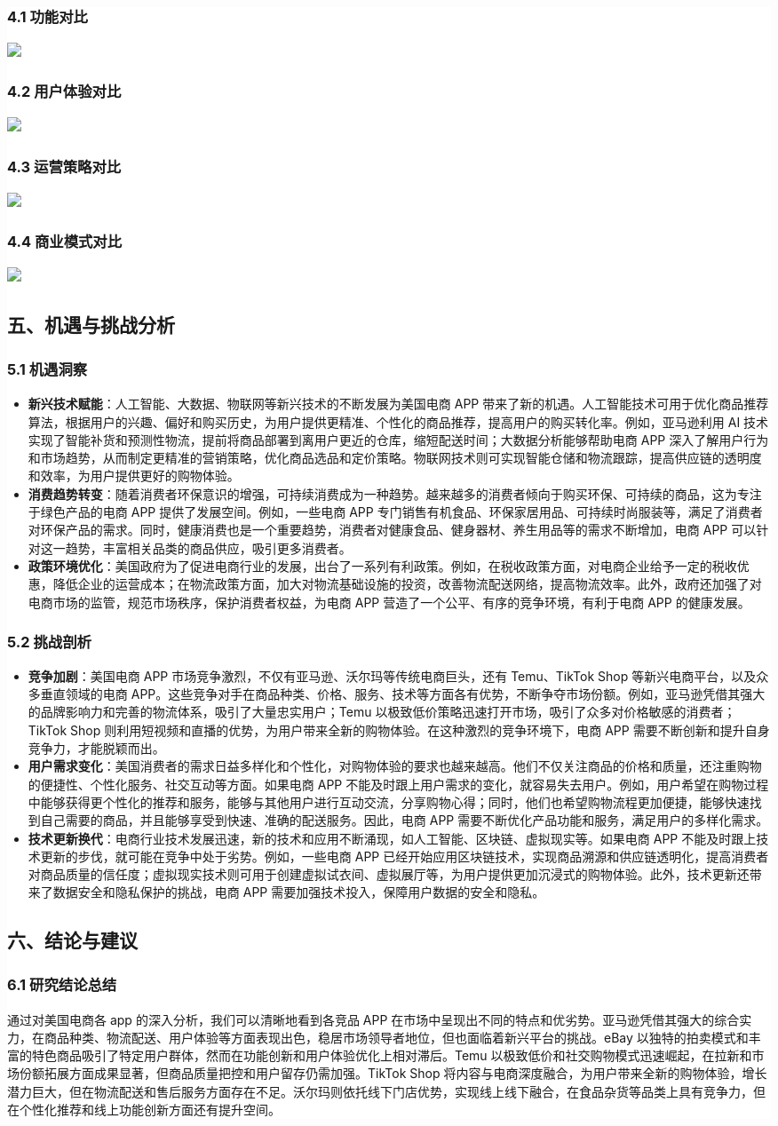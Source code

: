 ### 4.1 功能对比

![](https://image.woshipm.com/2025/02/11/bf050b92-e846-11ef-8386-00163e09d72f.png)

### 4.2 用户体验对比

![](https://image.woshipm.com/2025/02/11/0bea5700-e847-11ef-8386-00163e09d72f.png)

### 4.3 运营策略对比

![](https://image.woshipm.com/2025/02/11/37323068-e847-11ef-8386-00163e09d72f.png)

### 4.4 商业模式对比

![](https://image.woshipm.com/2025/02/11/74dd5604-e847-11ef-8386-00163e09d72f.png)

## 五、机遇与挑战分析

### 5.1 机遇洞察

*   **新兴技术赋能**：人工智能、大数据、物联网等新兴技术的不断发展为美国电商 APP 带来了新的机遇。人工智能技术可用于优化商品推荐算法，根据用户的兴趣、偏好和购买历史，为用户提供更精准、个性化的商品推荐，提高用户的购买转化率。例如，亚马逊利用 AI 技术实现了智能补货和预测性物流，提前将商品部署到离用户更近的仓库，缩短配送时间；大数据分析能够帮助电商 APP 深入了解用户行为和市场趋势，从而制定更精准的营销策略，优化商品选品和定价策略。物联网技术则可实现智能仓储和物流跟踪，提高供应链的透明度和效率，为用户提供更好的购物体验。
*   **消费趋势转变**：随着消费者环保意识的增强，可持续消费成为一种趋势。越来越多的消费者倾向于购买环保、可持续的商品，这为专注于绿色产品的电商 APP 提供了发展空间。例如，一些电商 APP 专门销售有机食品、环保家居用品、可持续时尚服装等，满足了消费者对环保产品的需求。同时，健康消费也是一个重要趋势，消费者对健康食品、健身器材、养生用品等的需求不断增加，电商 APP 可以针对这一趋势，丰富相关品类的商品供应，吸引更多消费者。
*   **政策环境优化**：美国政府为了促进电商行业的发展，出台了一系列有利政策。例如，在税收政策方面，对电商企业给予一定的税收优惠，降低企业的运营成本；在物流政策方面，加大对物流基础设施的投资，改善物流配送网络，提高物流效率。此外，政府还加强了对电商市场的监管，规范市场秩序，保护消费者权益，为电商 APP 营造了一个公平、有序的竞争环境，有利于电商 APP 的健康发展。

### 5.2 挑战剖析

*   **竞争加剧**：美国电商 APP 市场竞争激烈，不仅有亚马逊、沃尔玛等传统电商巨头，还有 Temu、TikTok Shop 等新兴电商平台，以及众多垂直领域的电商 APP。这些竞争对手在商品种类、价格、服务、技术等方面各有优势，不断争夺市场份额。例如，亚马逊凭借其强大的品牌影响力和完善的物流体系，吸引了大量忠实用户；Temu 以极致低价策略迅速打开市场，吸引了众多对价格敏感的消费者；TikTok Shop 则利用短视频和直播的优势，为用户带来全新的购物体验。在这种激烈的竞争环境下，电商 APP 需要不断创新和提升自身竞争力，才能脱颖而出。
*   **用户需求变化**：美国消费者的需求日益多样化和个性化，对购物体验的要求也越来越高。他们不仅关注商品的价格和质量，还注重购物的便捷性、个性化服务、社交互动等方面。如果电商 APP 不能及时跟上用户需求的变化，就容易失去用户。例如，用户希望在购物过程中能够获得更个性化的推荐和服务，能够与其他用户进行互动交流，分享购物心得；同时，他们也希望购物流程更加便捷，能够快速找到自己需要的商品，并且能够享受到快速、准确的配送服务。因此，电商 APP 需要不断优化产品功能和服务，满足用户的多样化需求。
*   **技术更新换代**：电商行业技术发展迅速，新的技术和应用不断涌现，如人工智能、区块链、虚拟现实等。如果电商 APP 不能及时跟上技术更新的步伐，就可能在竞争中处于劣势。例如，一些电商 APP 已经开始应用区块链技术，实现商品溯源和供应链透明化，提高消费者对商品质量的信任度；虚拟现实技术则可用于创建虚拟试衣间、虚拟展厅等，为用户提供更加沉浸式的购物体验。此外，技术更新还带来了数据安全和隐私保护的挑战，电商 APP 需要加强技术投入，保障用户数据的安全和隐私。

## 六、结论与建议

### 6.1 研究结论总结

通过对美国电商各 app 的深入分析，我们可以清晰地看到各竞品 APP 在市场中呈现出不同的特点和优劣势。亚马逊凭借其强大的综合实力，在商品种类、物流配送、用户体验等方面表现出色，稳居市场领导者地位，但也面临着新兴平台的挑战。eBay 以独特的拍卖模式和丰富的特色商品吸引了特定用户群体，然而在功能创新和用户体验优化上相对滞后。Temu 以极致低价和社交购物模式迅速崛起，在拉新和市场份额拓展方面成果显著，但商品质量把控和用户留存仍需加强。TikTok Shop 将内容与电商深度融合，为用户带来全新的购物体验，增长潜力巨大，但在物流配送和售后服务方面存在不足。沃尔玛则依托线下门店优势，实现线上线下融合，在食品杂货等品类上具有竞争力，但在个性化推荐和线上功能创新方面还有提升空间。
